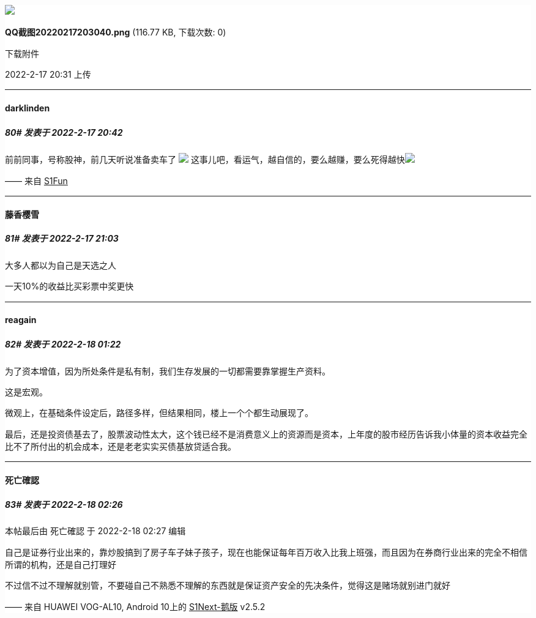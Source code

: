 <img src="https://img.saraba1st.com/forum/202202/17/203101x8t5pdtei8tple88.png" referrerpolicy="no-referrer">

<strong>QQ截图20220217203040.png</strong> (116.77 KB, 下载次数: 0)

下载附件

2022-2-17 20:31 上传

*****

####  darklinden  
##### 80#       发表于 2022-2-17 20:42

前前同事，号称股神，前几天听说准备卖车了
<img src="https://static.saraba1st.com/image/smiley/face2017/067.png" referrerpolicy="no-referrer">
这事儿吧，看运气，越自信的，要么越赚，要么死得越快<img src="https://static.saraba1st.com/image/smiley/face2017/068.png" referrerpolicy="no-referrer">

—— 来自 [S1Fun](https://s1fun.koalcat.com)



*****

####  藤香樱雪  
##### 81#       发表于 2022-2-17 21:03

大多人都以为自己是天选之人

一天10%的收益比买彩票中奖更快



*****

####  reagain  
##### 82#       发表于 2022-2-18 01:22

为了资本增值，因为所处条件是私有制，我们生存发展的一切都需要靠掌握生产资料。

这是宏观。

微观上，在基础条件设定后，路径多样，但结果相同，楼上一个个都生动展现了。

最后，还是投资债基去了，股票波动性太大，这个钱已经不是消费意义上的资源而是资本，上年度的股市经历告诉我小体量的资本收益完全比不了所付出的机会成本，还是老老实实买债基放贷适合我。



*****

####  死亡確認  
##### 83#       发表于 2022-2-18 02:26

 本帖最后由 死亡確認 于 2022-2-18 02:27 编辑 

自己是证券行业出来的，靠炒股搞到了房子车子妹子孩子，现在也能保证每年百万收入比我上班强，而且因为在券商行业出来的完全不相信所谓的机构，还是自己打理好

不过信不过不理解就别管，不要碰自己不熟悉不理解的东西就是保证资产安全的先决条件，觉得这是赌场就别进门就好

—— 来自 HUAWEI VOG-AL10, Android 10上的 [S1Next-鹅版](https://github.com/ykrank/S1-Next/releases) v2.5.2
